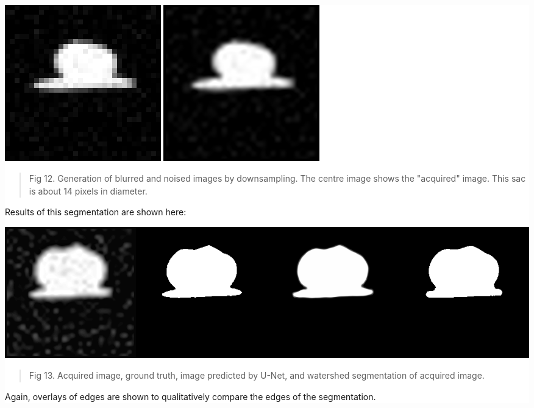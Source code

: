 ![downsampled](data/DATA/training/downsampled/0010_down.gif)
![upsampled](data/DATA/training/images/0010.gif)  

> Fig 12. Generation of blurred and noised images by downsampling. The centre image shows the "acquired" image. This sac is about 14 pixels in diameter. 

Results of this segmentation are shown here:

![phaseI](results/an_test_015_std/transposed/an_test_015_std_Original_GroundTruth_Prediction5.png)  

> Fig 13. Acquired image, ground truth, image predicted by U-Net, and watershed segmentation of acquired image.  

Again, overlays of edges are shown to qualitatively compare the edges of the segmentation.
